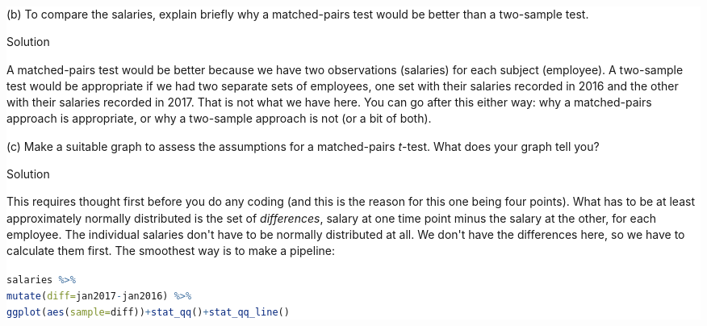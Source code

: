 
(b) To compare the salaries, explain briefly why a
matched-pairs test would be better than a two-sample test.

Solution


A matched-pairs test would be better because we have two
observations (salaries) for each subject (employee). A two-sample
test would be appropriate if we had two separate sets of
employees, one set with their salaries recorded in 2016 and the
other with their salaries recorded in 2017. That is not what we
have here.
You can go after this either way: why a matched-pairs approach is
appropriate, or why a two-sample approach is not (or a bit of both).


(c) Make a suitable graph to assess the assumptions for a
matched-pairs $t$-test. What does your graph tell you?

Solution


This requires thought first before you do any coding (and this is
the reason for this one being four points). What has to be at
least approximately normally distributed is the set of
*differences*, salary at one time point minus the salary at
the other, for each employee. The individual salaries don't have
to be normally distributed at all. 
We don't have the differences here, so we have to calculate them
first. The smoothest way is to make a pipeline:

```r
salaries %>%
mutate(diff=jan2017-jan2016) %>%
ggplot(aes(sample=diff))+stat_qq()+stat_qq_line()
```
